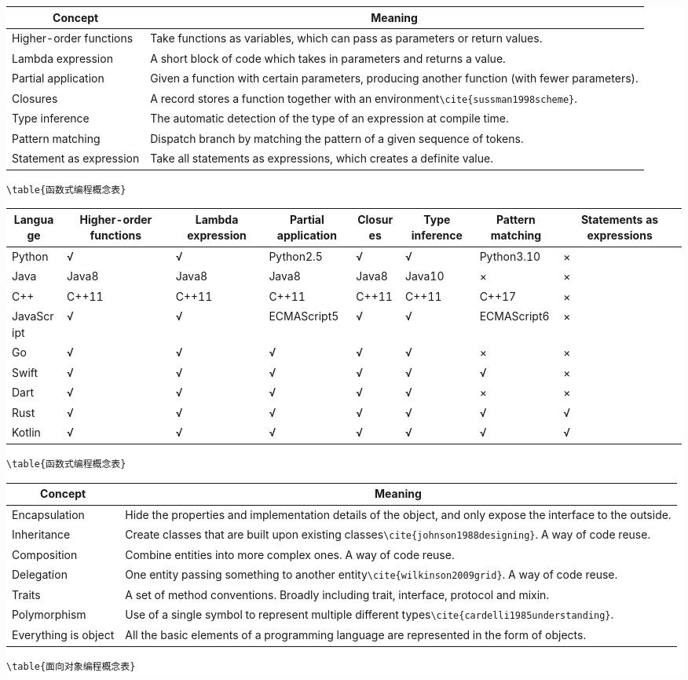 
| Concept                 | Meaning                                                      |
| ----------------------- | ------------------------------------------------------------ |
| Higher-order functions  | Take functions as variables, which can pass as parameters or return values. |
| Lambda expression       | A short block of code which takes in parameters and returns a value. |
| Partial application     | Given a function with certain parameters, producing another function (with fewer parameters). |
| Closures                | A record stores a function together with an environment`\cite{sussman1998scheme}`. |
| Type inference          | The automatic detection of the type of an expression at compile time. |
| Pattern matching        | Dispatch branch by matching the pattern of a given sequence of tokens. |
| Statement as expression | Take all statements as expressions, which creates a definite value. |

`\table{函数式编程概念表}`

| Language   | Higher-order functions | Lambda expression | Partial application | Closures | Type inference | Pattern matching | Statements as expressions |
| ---------- | ---------------------- | ----------------- | ------------------- | -------- | -------------- | ---------------- | ------------------------- |
| Python     | √                      | √                 | Python2.5           | √        | √              | Python3.10       | ×                         |
| Java       | Java8                  | Java8             | Java8               | Java8    | Java10         | ×                | ×                         |
| C++        | C++11                  | C++11             | C++11               | C++11    | C++11          | C++17            | ×                         |
| JavaScript | √                      | √                 | ECMAScript5         | √        | √              | ECMAScript6      | ×                         |
| Go         | √                      | √                 | √                   | √        | √              | ×                | ×                         |
| Swift      | √                      | √                 | √                   | √        | √              | √                | ×                         |
| Dart       | √                      | √                 | √                   | √        | √              | ×                | ×                         |
| Rust       | √                      | √                 | √                   | √        | √              | √                | √                         |
| Kotlin     | √                      | √                 | √                   | √        | √              | √                | √                         |

`\table{函数式编程概念表}`

| Concept              | Meaning                                                      |
| -------------------- | ------------------------------------------------------------ |
| Encapsulation        | Hide the properties and implementation details of the object, and only expose the interface to the outside. |
| Inheritance          | Create classes that are built upon existing classes`\cite{johnson1988designing}`. A way of code reuse. |
| Composition          | Combine entities into more complex ones. A way of code reuse. |
| Delegation           | One entity passing something to another entity`\cite{wilkinson2009grid}`. A way of code reuse. |
| Traits               | A set of method conventions. Broadly including trait, interface, protocol and mixin. |
| Polymorphism         | Use of a single symbol to represent multiple different types`\cite{cardelli1985understanding}`. |
| Everything is object | All the basic elements of a programming language are represented in the form of objects. |

`\table{面向对象编程概念表}`
